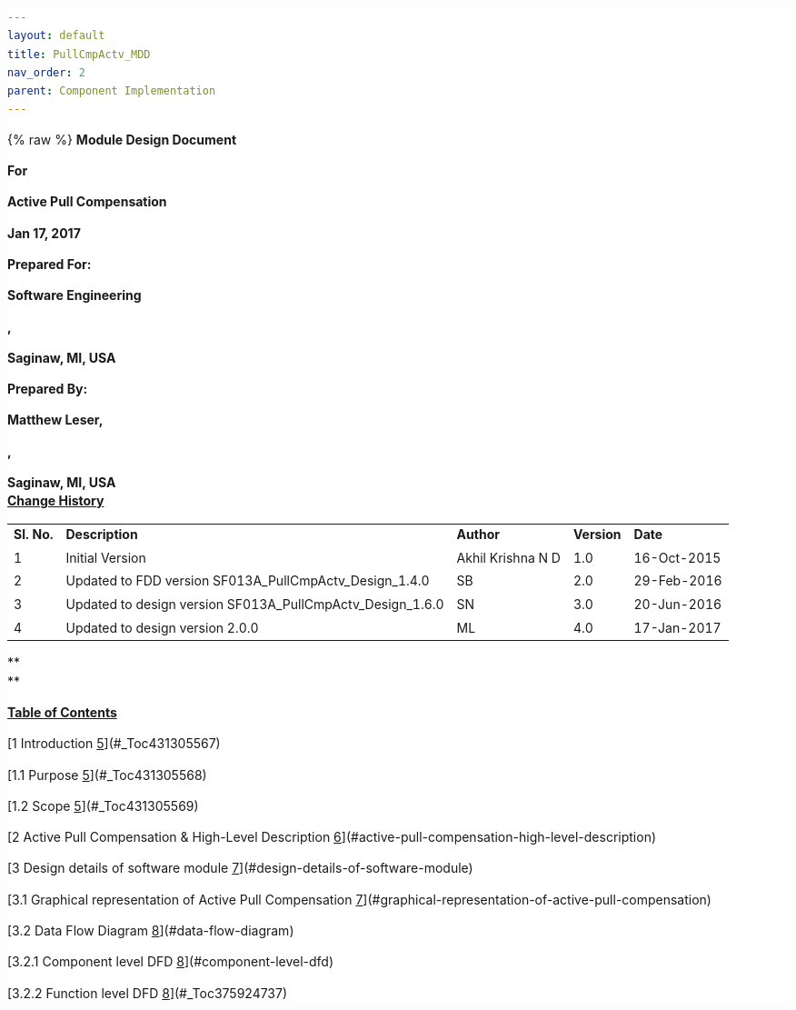 ```yaml
---
layout: default
title: PullCmpActv_MDD
nav_order: 2
parent: Component Implementation
---
```

{% raw %}
**Module Design Document**

**For**

**Active Pull Compensation**

**Jan 17, 2017**

**Prepared For:**

**Software Engineering**

**,**

**Saginaw, MI, USA**

**Prepared By:**

**Matthew Leser,**

**,**

**Saginaw, MI, USA  
<u>Change History</u>**

|             |                                                           |                   |             |             |
|------|------------------------------|----------------|----------|-----------|
| **Sl. No.** | **Description**                                           | **Author**        | **Version** | **Date**    |
| 1           | Initial Version                                           | Akhil Krishna N D | 1.0         | 16-Oct-2015 |
| 2           | Updated to FDD version SF013A_PullCmpActv_Design_1.4.0    | SB                | 2.0         | 29-Feb-2016 |
| 3           | Updated to design version SF013A_PullCmpActv_Design_1.6.0 | SN                | 3.0         | 20-Jun-2016 |
| 4           | Updated to design version 2.0.0                           | ML                | 4.0         | 17-Jan-2017 |

**  
**

**<u>Table of Contents</u>**

[1 Introduction [5](#_Toc431305567)](#_Toc431305567)

[1.1 Purpose [5](#_Toc431305568)](#_Toc431305568)

[1.2 Scope [5](#_Toc431305569)](#_Toc431305569)

[2 Active Pull Compensation & High-Level Description
[6](#active-pull-compensation-high-level-description)](#active-pull-compensation-high-level-description)

[3 Design details of software module
[7](#design-details-of-software-module)](#design-details-of-software-module)

[3.1 Graphical representation of Active Pull Compensation
[7](#graphical-representation-of-active-pull-compensation)](#graphical-representation-of-active-pull-compensation)

[3.2 Data Flow Diagram [8](#data-flow-diagram)](#data-flow-diagram)

[3.2.1 Component level DFD
[8](#component-level-dfd)](#component-level-dfd)

[3.2.2 Function level DFD [8](#_Toc375924737)](#_Toc375924737)
